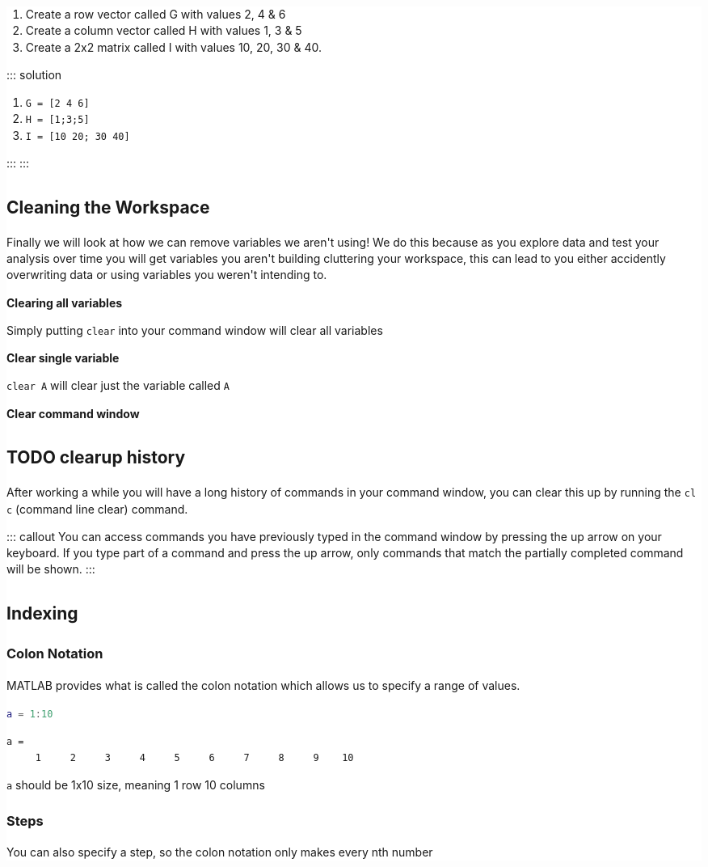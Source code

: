 1. Create a row vector called G with values 2, 4 & 6
2. Create a column vector called H with values 1, 3 & 5
3. Create a 2x2 matrix called I with values 10, 20, 30 & 40.

::: solution
1. `G = [2 4 6]`
2. `H = [1;3;5]`
3. `I = [10 20; 30 40]`

:::
:::

## Cleaning the Workspace

Finally we will look at how we can remove variables we aren't using! We do this because as you explore data and test your analysis over time you will get variables you aren't building cluttering your workspace, this can lead to you either accidently overwriting data or using variables you weren't intending to.

**Clearing all variables**

Simply putting `clear` into your command window will clear all variables

**Clear single variable**

`clear A` will clear just the variable called `A`

**Clear command window**
## TODO clearup history
After working a while you will have a long history of commands in your command window, you can clear this up by running the `clc` (command line clear) command.

::: callout
You can access commands you have previously typed in the command window by pressing the up arrow on your keyboard. If you type part of a command and press the up arrow, only commands that match the partially completed command will be shown.
:::


## Indexing

### Colon Notation

MATLAB provides what is called the colon notation which allows us to specify a range of values.

``` MATLAB
a = 1:10
```
``` OUTPUT
a =
     1     2     3     4     5     6     7     8     9    10
```

`a` should be 1x10 size, meaning 1 row 10 columns

### Steps
You can also specify a step, so the colon notation only makes every nth number 
